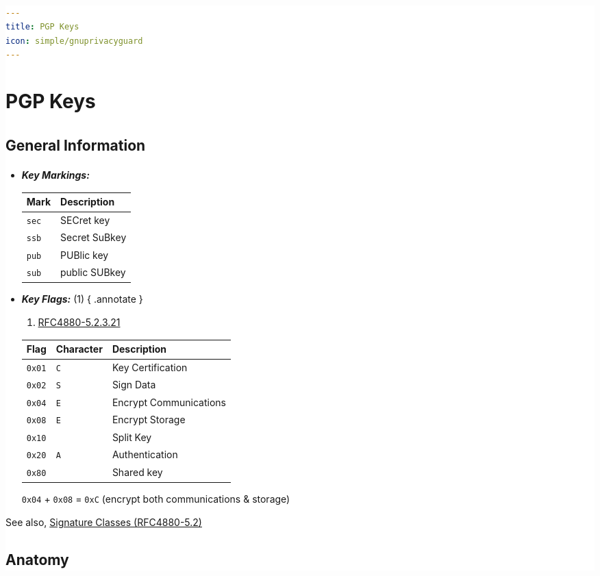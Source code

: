 ```yaml
---
title: PGP Keys
icon: simple/gnuprivacyguard
---
```


# PGP Keys

## General Information

<div class="grid cards" markdown>

-   ***Key Markings:***

    | Mark | Description |
    | ---- | ----------- |
    | `sec` | SECret key |
    | `ssb` | Secret SuBkey |
    | `pub` | PUBlic key |
    | `sub` | public SUBkey |

-   ***Key Flags:*** (1)
    { .annotate }

    1.  [RFC4880-5.2.3.21](https://datatracker.ietf.org/doc/html/rfc4880#section-5.2.3.21)
    
    | Flag | Character | Description |
    | ---- | --------- | ----------- |
    | `0x01` | `C` | Key Certification |
    | `0x02` | `S` | Sign Data |
    | `0x04` | `E` | Encrypt Communications |
    | `0x08` | `E` | Encrypt Storage |
    | `0x10` | ` ` | Split Key |
    | `0x20` | `A` | Authentication |
    | `0x80` | ` ` | Shared key |

    `0x04` + `0x08` = `0xC` (encrypt both communications & storage)

</div>

See also, [Signature Classes (RFC4880-5.2)](https://datatracker.ietf.org/doc/html/rfc4880#section-5.2)

## Anatomy
